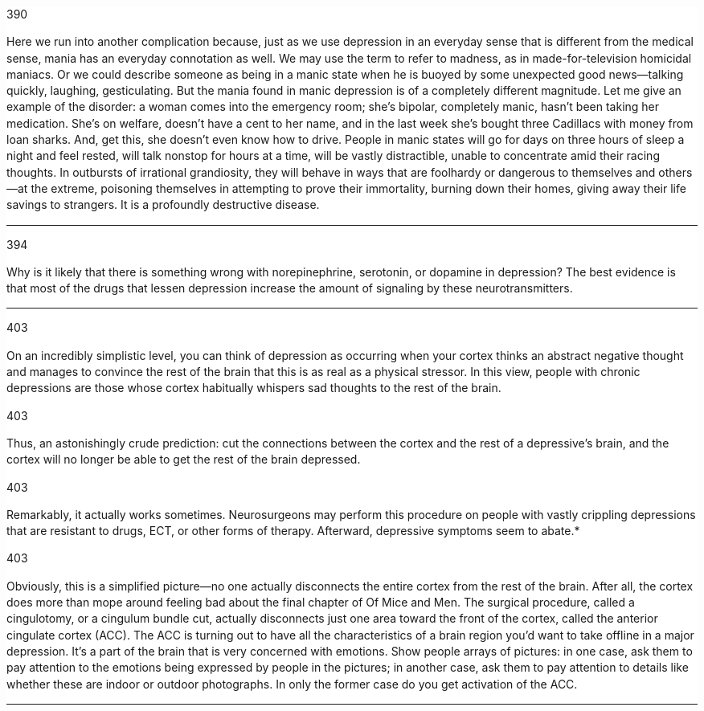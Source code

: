 390

Here we run into another complication because, just as we use depression in an everyday sense that is different from the medical sense, mania has an everyday connotation as well. We may use the term to refer to madness, as in made-for-television homicidal maniacs. Or we could describe someone as being in a manic state when he is buoyed by some unexpected good news—talking quickly, laughing, gesticulating. But the mania found in manic depression is of a completely different magnitude. Let me give an example of the disorder: a woman comes into the emergency room; she’s bipolar, completely manic, hasn’t been taking her medication. She’s on welfare, doesn’t have a cent to her name, and in the last week she’s bought three Cadillacs with money from loan sharks. And, get this, she doesn’t even know how to drive. People in manic states will go for days on three hours of sleep a night and feel rested, will talk nonstop for hours at a time, will be vastly distractible, unable to concentrate amid their racing thoughts. In outbursts of irrational grandiosity, they will behave in ways that are foolhardy or dangerous to themselves and others—at the extreme, poisoning themselves in attempting to prove their immortality, burning down their homes, giving away their life savings to strangers. It is a profoundly destructive disease.

---

394

Why is it likely that there is something wrong with norepinephrine, serotonin, or dopamine in depression? The best evidence is that most of the drugs that lessen depression increase the amount of signaling by these neurotransmitters.

---

403

On an incredibly simplistic level, you can think of depression as occurring when your cortex thinks an abstract negative thought and manages to convince the rest of the brain that this is as real as a physical stressor. In this view, people with chronic depressions are those whose cortex habitually whispers sad thoughts to the rest of the brain. 

403

Thus, an astonishingly crude prediction: cut the connections between the cortex and the rest of a depressive’s brain, and the cortex will no longer be able to get the rest of the brain depressed.

403

Remarkably, it actually works sometimes. Neurosurgeons may perform this procedure on people with vastly crippling depressions that are resistant to drugs, ECT, or other forms of therapy. Afterward, depressive symptoms seem to abate.\*

403

Obviously, this is a simplified picture—no one actually disconnects the entire cortex from the rest of the brain. After all, the cortex does more than mope around feeling bad about the final chapter of Of Mice and Men. The surgical procedure, called a cingulotomy, or a cingulum bundle cut, actually disconnects just one area toward the front of the cortex, called the anterior cingulate cortex (ACC). The ACC is turning out to have all the characteristics of a brain region you’d want to take offline in a major depression. It’s a part of the brain that is very concerned with emotions. Show people arrays of pictures: in one case, ask them to pay attention to the emotions being expressed by people in the pictures; in another case, ask them to pay attention to details like whether these are indoor or outdoor photographs. In only the former case do you get activation of the ACC.

---